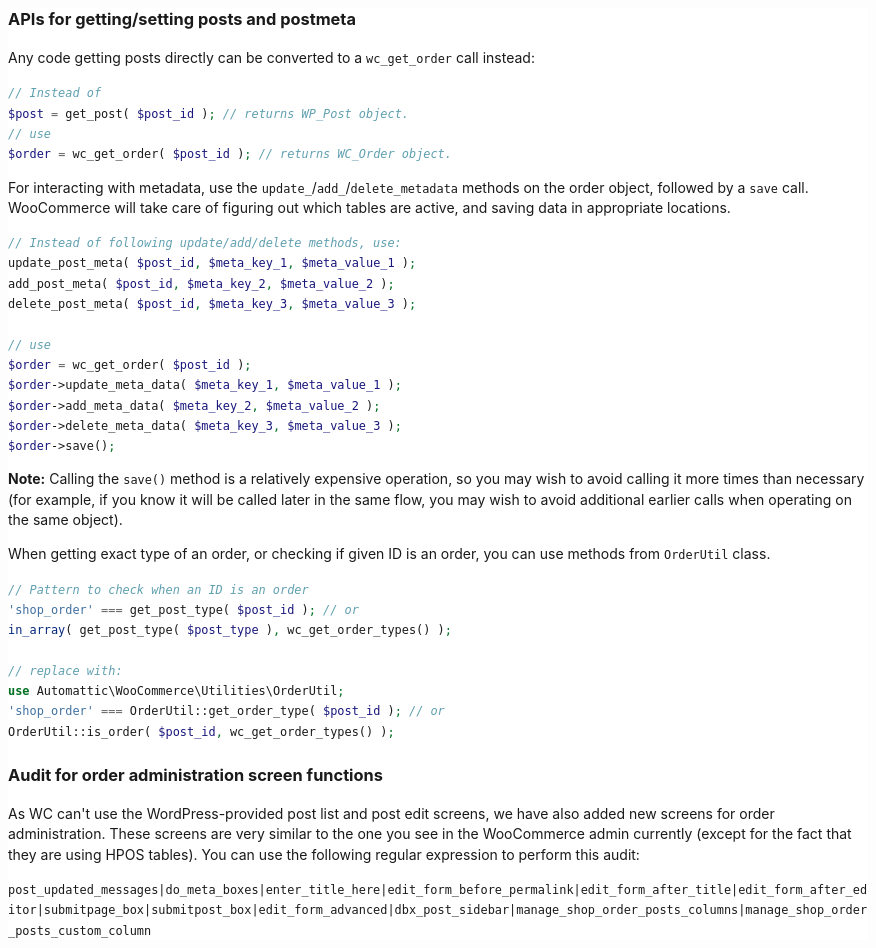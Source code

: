 ### APIs for getting/setting posts and postmeta

Any code getting posts directly can be converted to a `wc_get_order` call instead:

```php
// Instead of
$post = get_post( $post_id ); // returns WP_Post object.
// use
$order = wc_get_order( $post_id ); // returns WC_Order object.
```

For interacting with metadata, use the `update_`/`add_`/`delete_metadata` methods on the order object, followed by a `save` call. WooCommerce will take care of figuring out which tables are active, and saving data in appropriate locations.

```php
// Instead of following update/add/delete methods, use:
update_post_meta( $post_id, $meta_key_1, $meta_value_1 );
add_post_meta( $post_id, $meta_key_2, $meta_value_2 );
delete_post_meta( $post_id, $meta_key_3, $meta_value_3 );

// use
$order = wc_get_order( $post_id );
$order->update_meta_data( $meta_key_1, $meta_value_1 );
$order->add_meta_data( $meta_key_2, $meta_value_2 );
$order->delete_meta_data( $meta_key_3, $meta_value_3 );
$order->save();
```

**Note:** Calling the `save()` method is a relatively expensive operation, so you may wish to avoid calling it more times than necessary (for example, if you know it will be called later in the same flow, you may wish to avoid additional earlier calls when operating on the same object).

When getting exact type of an order, or checking if given ID is an order, you can use methods from `OrderUtil` class.

```php
// Pattern to check when an ID is an order
'shop_order' === get_post_type( $post_id ); // or
in_array( get_post_type( $post_type ), wc_get_order_types() );

// replace with:
use Automattic\WooCommerce\Utilities\OrderUtil;
'shop_order' === OrderUtil::get_order_type( $post_id ); // or
OrderUtil::is_order( $post_id, wc_get_order_types() );
```

### Audit for order administration screen functions

As WC can't use the WordPress-provided post list and post edit screens, we have also added new screens for order administration. These screens are very similar to the one you see in the WooCommerce admin currently (except for the fact that they are using HPOS tables). You can use the following regular expression to perform this audit:

```regexp
post_updated_messages|do_meta_boxes|enter_title_here|edit_form_before_permalink|edit_form_after_title|edit_form_after_editor|submitpage_box|submitpost_box|edit_form_advanced|dbx_post_sidebar|manage_shop_order_posts_columns|manage_shop_order_posts_custom_column
```
